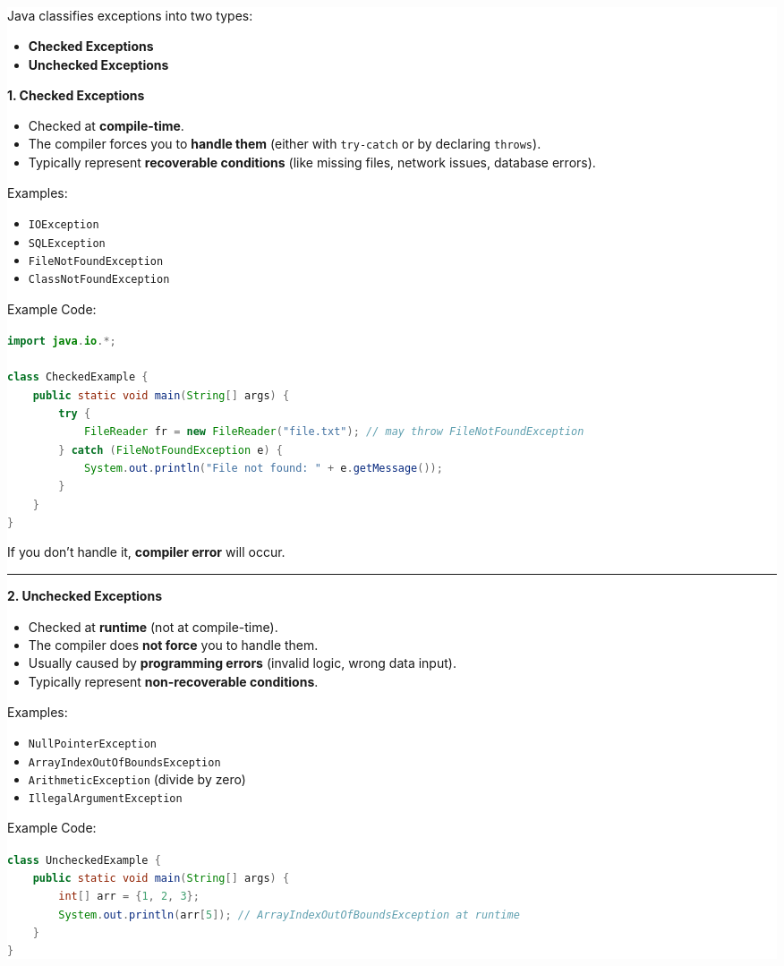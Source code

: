 Java classifies exceptions into two types:

* **Checked Exceptions**
* **Unchecked Exceptions**

**1. Checked Exceptions**

* Checked at **compile-time**.
* The compiler forces you to **handle them** (either with `try-catch` or by declaring `throws`).
* Typically represent **recoverable conditions** (like missing files, network issues, database errors).

Examples:

* `IOException`
* `SQLException`
* `FileNotFoundException`
* `ClassNotFoundException`

Example Code:

```java
import java.io.*;

class CheckedExample {
    public static void main(String[] args) {
        try {
            FileReader fr = new FileReader("file.txt"); // may throw FileNotFoundException
        } catch (FileNotFoundException e) {
            System.out.println("File not found: " + e.getMessage());
        }
    }
}
```

If you don’t handle it, **compiler error** will occur.

---

**2. Unchecked Exceptions**

* Checked at **runtime** (not at compile-time).
* The compiler does **not force** you to handle them.
* Usually caused by **programming errors** (invalid logic, wrong data input).
* Typically represent **non-recoverable conditions**.

Examples:

* `NullPointerException`
* `ArrayIndexOutOfBoundsException`
* `ArithmeticException` (divide by zero)
* `IllegalArgumentException`

Example Code:

```java
class UncheckedExample {
    public static void main(String[] args) {
        int[] arr = {1, 2, 3};
        System.out.println(arr[5]); // ArrayIndexOutOfBoundsException at runtime
    }
}
```
